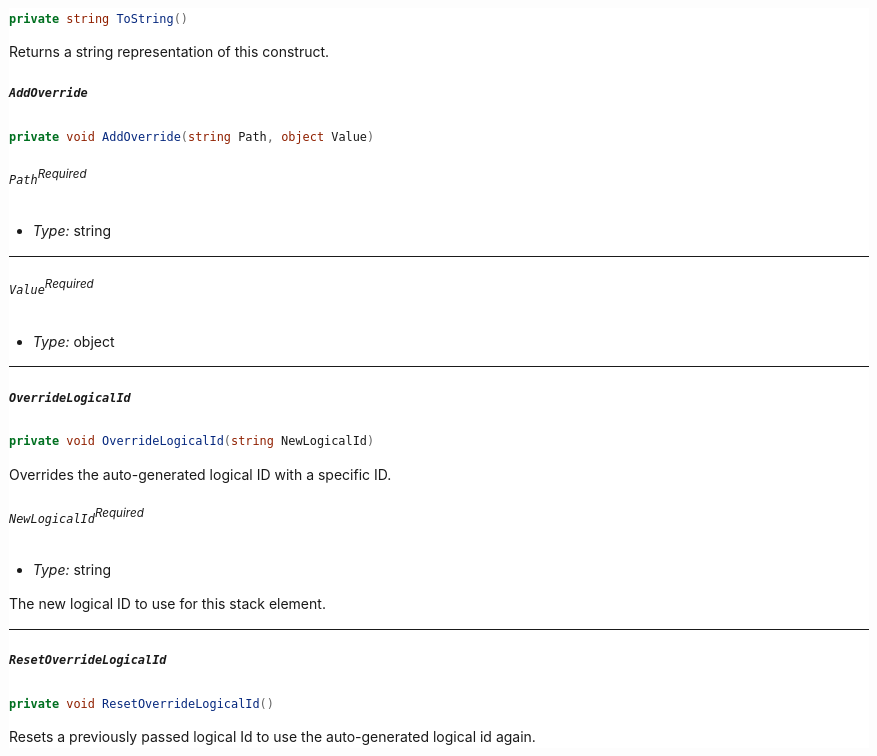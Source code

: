 ```csharp
private string ToString()
```

Returns a string representation of this construct.

##### `AddOverride` <a name="AddOverride" id="@cdktf/provider-vsphere.dataVsphereNetwork.DataVsphereNetwork.addOverride"></a>

```csharp
private void AddOverride(string Path, object Value)
```

###### `Path`<sup>Required</sup> <a name="Path" id="@cdktf/provider-vsphere.dataVsphereNetwork.DataVsphereNetwork.addOverride.parameter.path"></a>

- *Type:* string

---

###### `Value`<sup>Required</sup> <a name="Value" id="@cdktf/provider-vsphere.dataVsphereNetwork.DataVsphereNetwork.addOverride.parameter.value"></a>

- *Type:* object

---

##### `OverrideLogicalId` <a name="OverrideLogicalId" id="@cdktf/provider-vsphere.dataVsphereNetwork.DataVsphereNetwork.overrideLogicalId"></a>

```csharp
private void OverrideLogicalId(string NewLogicalId)
```

Overrides the auto-generated logical ID with a specific ID.

###### `NewLogicalId`<sup>Required</sup> <a name="NewLogicalId" id="@cdktf/provider-vsphere.dataVsphereNetwork.DataVsphereNetwork.overrideLogicalId.parameter.newLogicalId"></a>

- *Type:* string

The new logical ID to use for this stack element.

---

##### `ResetOverrideLogicalId` <a name="ResetOverrideLogicalId" id="@cdktf/provider-vsphere.dataVsphereNetwork.DataVsphereNetwork.resetOverrideLogicalId"></a>

```csharp
private void ResetOverrideLogicalId()
```

Resets a previously passed logical Id to use the auto-generated logical id again.
